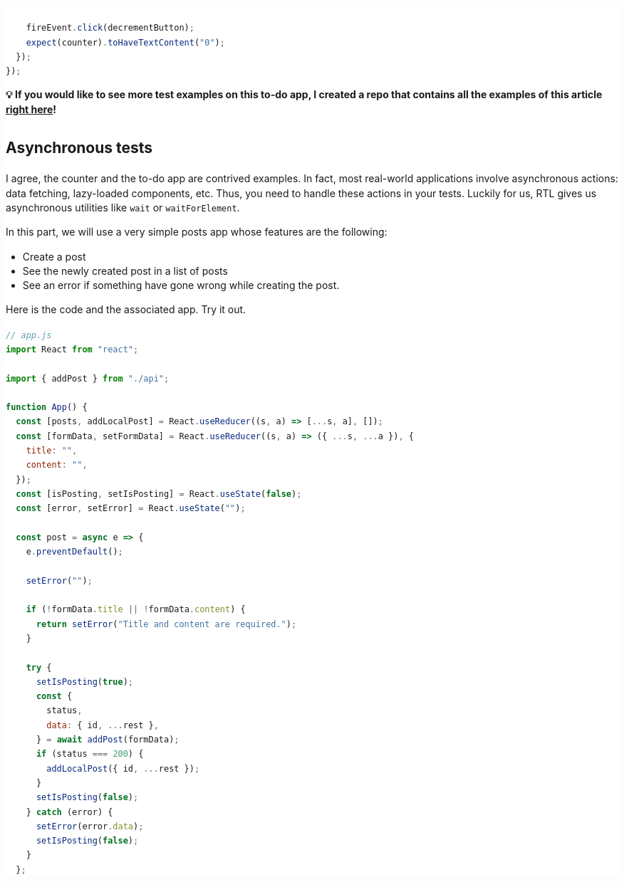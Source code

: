 ```jsx

    fireEvent.click(decrementButton);
    expect(counter).toHaveTextContent("0");
  });
});
```

**💡 If you would like to see more test examples on this to-do app, I created a repo that contains all the examples of this article [right here](https://github.com/thomlom/react-testing-library-examples)!**

## Asynchronous tests

I agree, the counter and the to-do app are contrived examples. In fact, most real-world applications involve asynchronous actions: data fetching, lazy-loaded components, etc. Thus, you need to handle these actions in your tests. Luckily for us, RTL gives us asynchronous utilities like `wait` or `waitForElement`.

In this part, we will use a very simple posts app whose features are the following:

- Create a post
- See the newly created post in a list of posts
- See an error if something have gone wrong while creating the post.

Here is the code and the associated app. Try it out.

```jsx
// app.js
import React from "react";

import { addPost } from "./api";

function App() {
  const [posts, addLocalPost] = React.useReducer((s, a) => [...s, a], []);
  const [formData, setFormData] = React.useReducer((s, a) => ({ ...s, ...a }), {
    title: "",
    content: "",
  });
  const [isPosting, setIsPosting] = React.useState(false);
  const [error, setError] = React.useState("");

  const post = async e => {
    e.preventDefault();

    setError("");

    if (!formData.title || !formData.content) {
      return setError("Title and content are required.");
    }

    try {
      setIsPosting(true);
      const {
        status,
        data: { id, ...rest },
      } = await addPost(formData);
      if (status === 200) {
        addLocalPost({ id, ...rest });
      }
      setIsPosting(false);
    } catch (error) {
      setError(error.data);
      setIsPosting(false);
    }
  };
```